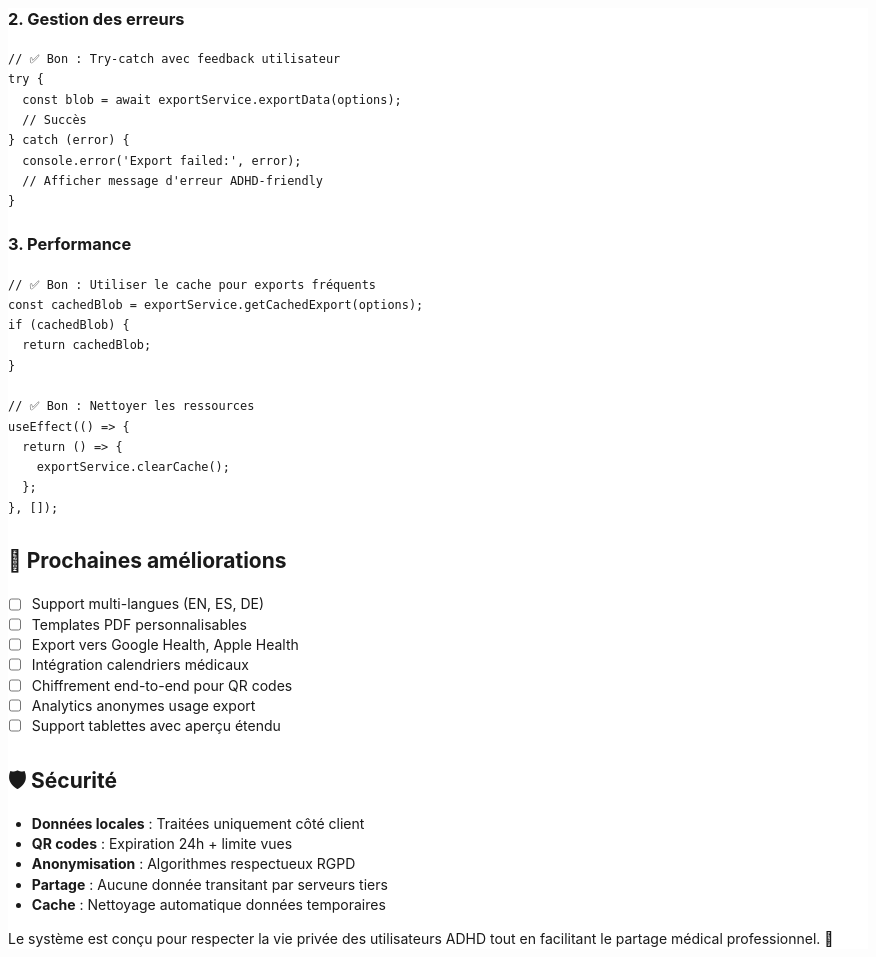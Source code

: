 ### 2. **Gestion des erreurs**
```tsx
// ✅ Bon : Try-catch avec feedback utilisateur
try {
  const blob = await exportService.exportData(options);
  // Succès
} catch (error) {
  console.error('Export failed:', error);
  // Afficher message d'erreur ADHD-friendly
}
```

### 3. **Performance**
```tsx
// ✅ Bon : Utiliser le cache pour exports fréquents
const cachedBlob = exportService.getCachedExport(options);
if (cachedBlob) {
  return cachedBlob;
}

// ✅ Bon : Nettoyer les ressources
useEffect(() => {
  return () => {
    exportService.clearCache();
  };
}, []);
```

## 🚀 Prochaines améliorations

- [ ] Support multi-langues (EN, ES, DE)
- [ ] Templates PDF personnalisables
- [ ] Export vers Google Health, Apple Health
- [ ] Intégration calendriers médicaux
- [ ] Chiffrement end-to-end pour QR codes
- [ ] Analytics anonymes usage export
- [ ] Support tablettes avec aperçu étendu

## 🛡️ Sécurité

- **Données locales** : Traitées uniquement côté client
- **QR codes** : Expiration 24h + limite vues
- **Anonymisation** : Algorithmes respectueux RGPD
- **Partage** : Aucune donnée transitant par serveurs tiers
- **Cache** : Nettoyage automatique données temporaires

Le système est conçu pour respecter la vie privée des utilisateurs ADHD tout en facilitant le partage médical professionnel. 🎯